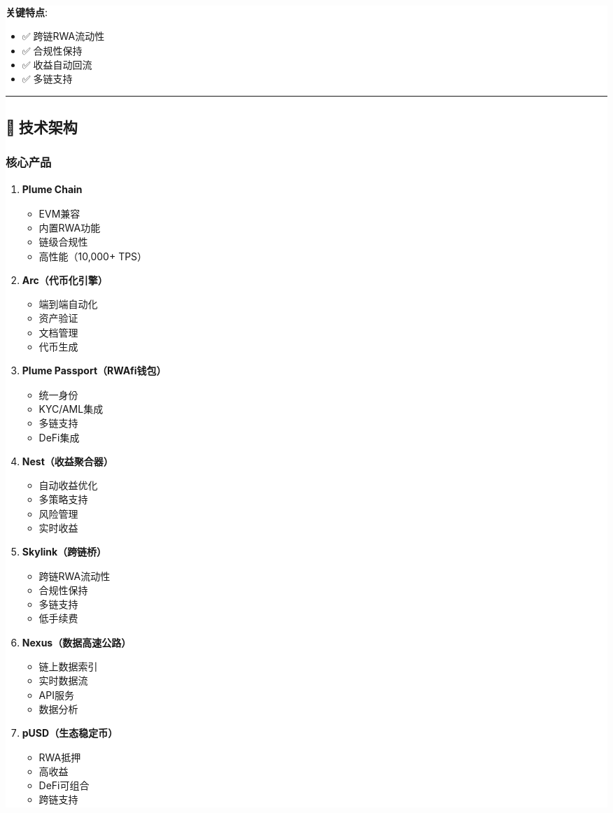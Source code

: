 **关键特点**:
- ✅ 跨链RWA流动性
- ✅ 合规性保持
- ✅ 收益自动回流
- ✅ 多链支持

---

## 🔧 技术架构

### 核心产品

1. **Plume Chain**
   - EVM兼容
   - 内置RWA功能
   - 链级合规性
   - 高性能（10,000+ TPS）

2. **Arc（代币化引擎）**
   - 端到端自动化
   - 资产验证
   - 文档管理
   - 代币生成

3. **Plume Passport（RWAfi钱包）**
   - 统一身份
   - KYC/AML集成
   - 多链支持
   - DeFi集成

4. **Nest（收益聚合器）**
   - 自动收益优化
   - 多策略支持
   - 风险管理
   - 实时收益

5. **Skylink（跨链桥）**
   - 跨链RWA流动性
   - 合规性保持
   - 多链支持
   - 低手续费

6. **Nexus（数据高速公路）**
   - 链上数据索引
   - 实时数据流
   - API服务
   - 数据分析

7. **pUSD（生态稳定币）**
   - RWA抵押
   - 高收益
   - DeFi可组合
   - 跨链支持
